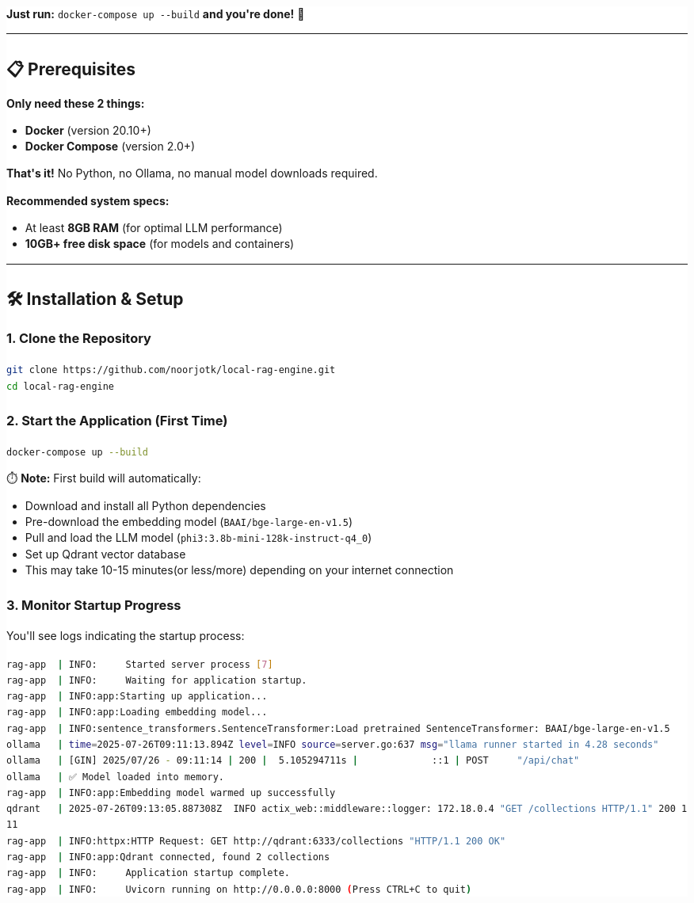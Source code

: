 **Just run:** `docker-compose up --build` **and you're done!** 🎉

---

## 📋 Prerequisites

**Only need these 2 things:**
- **Docker** (version 20.10+)
- **Docker Compose** (version 2.0+)

**That's it!** No Python, no Ollama, no manual model downloads required.

**Recommended system specs:**
- At least **8GB RAM** (for optimal LLM performance)
- **10GB+ free disk space** (for models and containers)

---

## 🛠️ Installation & Setup

### 1. Clone the Repository
```bash
git clone https://github.com/noorjotk/local-rag-engine.git
cd local-rag-engine
```

### 2. Start the Application (First Time)
```bash
docker-compose up --build
```

⏱️ **Note:** First build will automatically:
- Download and install all Python dependencies
- Pre-download the embedding model (`BAAI/bge-large-en-v1.5`)
- Pull and load the LLM model (`phi3:3.8b-mini-128k-instruct-q4_0`)
- Set up Qdrant vector database
- This may take 10-15 minutes(or less/more) depending on your internet connection

### 3. Monitor Startup Progress
You'll see logs indicating the startup process:

```bash
rag-app  | INFO:     Started server process [7]
rag-app  | INFO:     Waiting for application startup.
rag-app  | INFO:app:Starting up application...
rag-app  | INFO:app:Loading embedding model...
rag-app  | INFO:sentence_transformers.SentenceTransformer:Load pretrained SentenceTransformer: BAAI/bge-large-en-v1.5
ollama   | time=2025-07-26T09:11:13.894Z level=INFO source=server.go:637 msg="llama runner started in 4.28 seconds"
ollama   | [GIN] 2025/07/26 - 09:11:14 | 200 |  5.105294711s |             ::1 | POST     "/api/chat"
ollama   | ✅ Model loaded into memory.
rag-app  | INFO:app:Embedding model warmed up successfully
qdrant   | 2025-07-26T09:13:05.887308Z  INFO actix_web::middleware::logger: 172.18.0.4 "GET /collections HTTP/1.1" 200 111
rag-app  | INFO:httpx:HTTP Request: GET http://qdrant:6333/collections "HTTP/1.1 200 OK"
rag-app  | INFO:app:Qdrant connected, found 2 collections
rag-app  | INFO:     Application startup complete.
rag-app  | INFO:     Uvicorn running on http://0.0.0.0:8000 (Press CTRL+C to quit)
```

